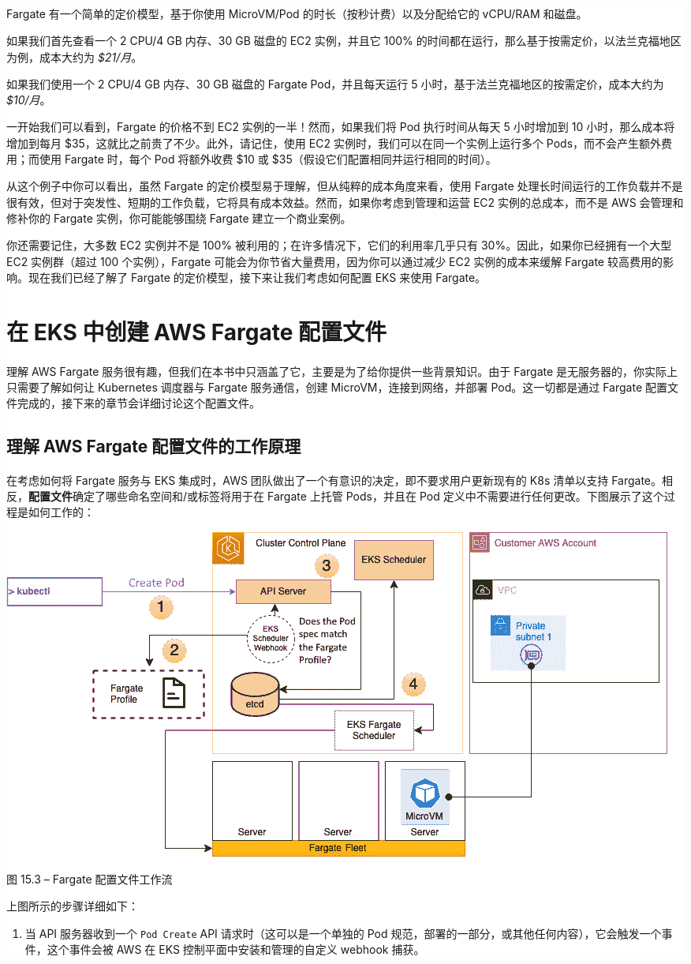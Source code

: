 Fargate 有一个简单的定价模型，基于你使用 MicroVM/Pod 的时长（按秒计费）以及分配给它的 vCPU/RAM 和磁盘。

如果我们首先查看一个 2 CPU/4 GB 内存、30 GB 磁盘的 EC2 实例，并且它 100% 的时间都在运行，那么基于按需定价，以法兰克福地区为例，成本大约为 *$21/月*。

如果我们使用一个 2 CPU/4 GB 内存、30 GB 磁盘的 Fargate Pod，并且每天运行 5 小时，基于法兰克福地区的按需定价，成本大约为 *$10/月*。

一开始我们可以看到，Fargate 的价格不到 EC2 实例的一半！然而，如果我们将 Pod 执行时间从每天 5 小时增加到 10 小时，那么成本将增加到每月 $35，这就比之前贵了不少。此外，请记住，使用 EC2 实例时，我们可以在同一个实例上运行多个 Pods，而不会产生额外费用；而使用 Fargate 时，每个 Pod 将额外收费 $10 或 $35（假设它们配置相同并运行相同的时间）。

从这个例子中你可以看出，虽然 Fargate 的定价模型易于理解，但从纯粹的成本角度来看，使用 Fargate 处理长时间运行的工作负载并不是很有效，但对于突发性、短期的工作负载，它将具有成本效益。然而，如果你考虑到管理和运营 EC2 实例的总成本，而不是 AWS 会管理和修补你的 Fargate 实例，你可能能够围绕 Fargate 建立一个商业案例。

你还需要记住，大多数 EC2 实例并不是 100% 被利用的；在许多情况下，它们的利用率几乎只有 30%。因此，如果你已经拥有一个大型 EC2 实例群（超过 100 个实例），Fargate 可能会为你节省大量费用，因为你可以通过减少 EC2 实例的成本来缓解 Fargate 较高费用的影响。现在我们已经了解了 Fargate 的定价模型，接下来让我们考虑如何配置 EKS 来使用 Fargate。

# 在 EKS 中创建 AWS Fargate 配置文件

理解 AWS Fargate 服务很有趣，但我们在本书中只涵盖了它，主要是为了给你提供一些背景知识。由于 Fargate 是无服务器的，你实际上只需要了解如何让 Kubernetes 调度器与 Fargate 服务通信，创建 MicroVM，连接到网络，并部署 Pod。这一切都是通过 Fargate 配置文件完成的，接下来的章节会详细讨论这个配置文件。

## 理解 AWS Fargate 配置文件的工作原理

在考虑如何将 Fargate 服务与 EKS 集成时，AWS 团队做出了一个有意识的决定，即不要求用户更新现有的 K8s 清单以支持 Fargate。相反，**配置文件**确定了哪些命名空间和/或标签将用于在 Fargate 上托管 Pods，并且在 Pod 定义中不需要进行任何更改。下图展示了这个过程是如何工作的：

![图 15.3 – Fargate 配置文件工作流](img/Figure_15.3_B18838.jpg)

图 15.3 – Fargate 配置文件工作流

上图所示的步骤详细如下：

1.  当 API 服务器收到一个 `Pod Create` API 请求时（这可以是一个单独的 Pod 规范，部署的一部分，或其他任何内容），它会触发一个事件，这个事件会被 AWS 在 EKS 控制平面中安装和管理的自定义 webhook 捕获。
